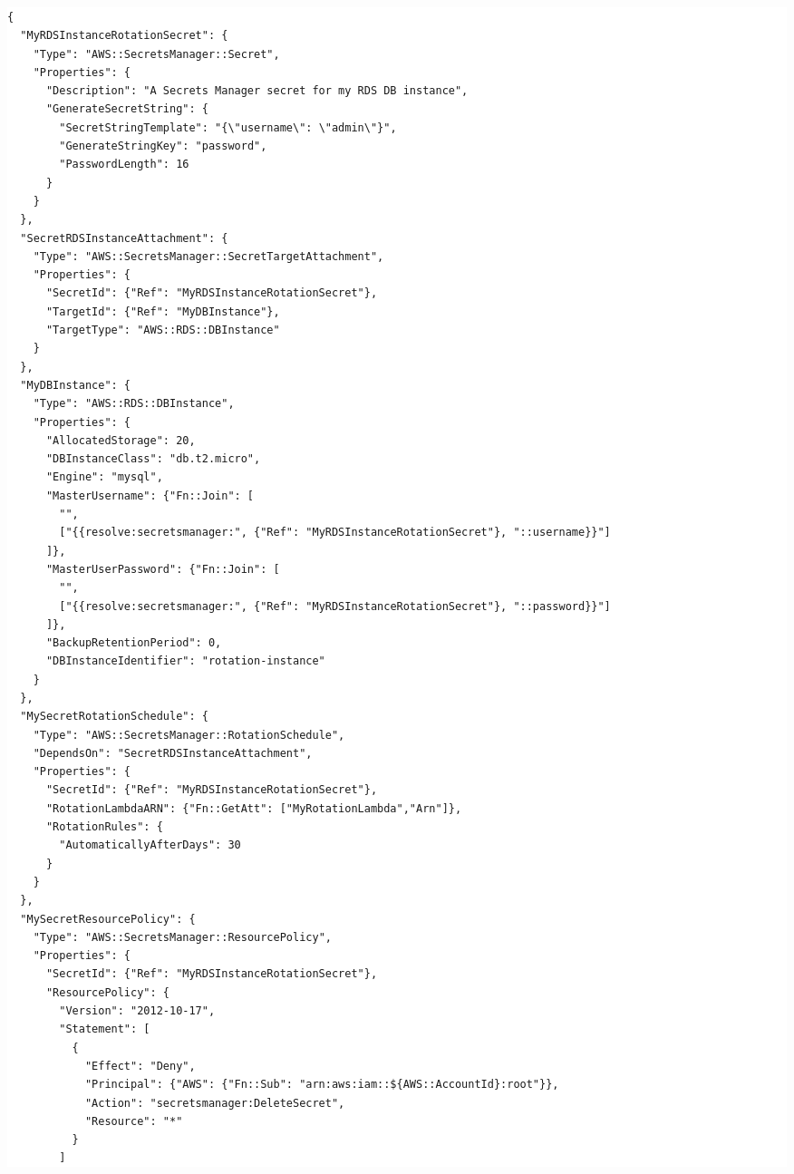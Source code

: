 ```
{
  "MyRDSInstanceRotationSecret": {
    "Type": "AWS::SecretsManager::Secret",
    "Properties": {
      "Description": "A Secrets Manager secret for my RDS DB instance",
      "GenerateSecretString": {
        "SecretStringTemplate": "{\"username\": \"admin\"}",
        "GenerateStringKey": "password",
        "PasswordLength": 16
      }
    }
  },
  "SecretRDSInstanceAttachment": {
    "Type": "AWS::SecretsManager::SecretTargetAttachment",
    "Properties": {
      "SecretId": {"Ref": "MyRDSInstanceRotationSecret"},
      "TargetId": {"Ref": "MyDBInstance"},
      "TargetType": "AWS::RDS::DBInstance"
    }
  },
  "MyDBInstance": {
    "Type": "AWS::RDS::DBInstance",
    "Properties": {
      "AllocatedStorage": 20,
      "DBInstanceClass": "db.t2.micro",
      "Engine": "mysql",
      "MasterUsername": {"Fn::Join": [
        "",
        ["{{resolve:secretsmanager:", {"Ref": "MyRDSInstanceRotationSecret"}, "::username}}"]
      ]},
      "MasterUserPassword": {"Fn::Join": [
        "",
        ["{{resolve:secretsmanager:", {"Ref": "MyRDSInstanceRotationSecret"}, "::password}}"]
      ]},
      "BackupRetentionPeriod": 0,
      "DBInstanceIdentifier": "rotation-instance"
    }
  },
  "MySecretRotationSchedule": {
    "Type": "AWS::SecretsManager::RotationSchedule",
    "DependsOn": "SecretRDSInstanceAttachment",
    "Properties": {
      "SecretId": {"Ref": "MyRDSInstanceRotationSecret"},
      "RotationLambdaARN": {"Fn::GetAtt": ["MyRotationLambda","Arn"]},
      "RotationRules": {
        "AutomaticallyAfterDays": 30
      }
    }
  },
  "MySecretResourcePolicy": {
    "Type": "AWS::SecretsManager::ResourcePolicy",
    "Properties": {
      "SecretId": {"Ref": "MyRDSInstanceRotationSecret"},
      "ResourcePolicy": {
        "Version": "2012-10-17",
        "Statement": [
          {
            "Effect": "Deny",
            "Principal": {"AWS": {"Fn::Sub": "arn:aws:iam::${AWS::AccountId}:root"}},
            "Action": "secretsmanager:DeleteSecret",
            "Resource": "*"
          }
        ]
```
